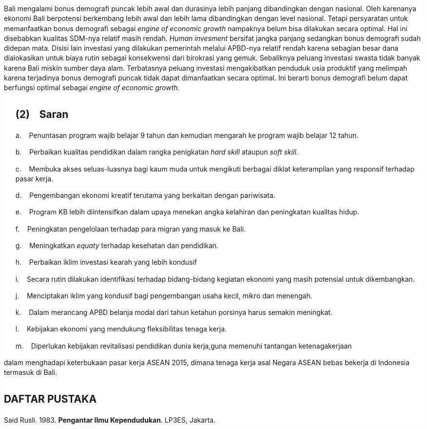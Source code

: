 <p><span class="font8">Bali mengalami bonus demografi puncak lebih awal dan durasinya lebih panjang dibandingkan dengan nasional. Oleh karenanya ekonomi Bali berpotensi berkembang lebih awal dan lebih lama dibandingkan dengan level nasional. Tetapi persyaratan untuk memanfaatkan bonus demografi sebagai </span><span class="font8" style="font-style:italic;">engine of economic growth</span><span class="font8"> nampaknya belum bisa dilakukan secara optimal. Hal ini disebabkan kualitas SDM-nya relatif masih rendah. </span><span class="font8" style="font-style:italic;">Human invesment</span><span class="font8"> bersifat jangka panjang sedangkan bonus demografi sudah didepan mata. Disisi lain investasi yang dilakukan pemerintah melalui APBD-nya relatif rendah karena sebagian besar dana dialokasikan untuk biaya rutin sebagai konsekwensi dari birokrasi yang gemuk. Sebaliknya peluang investasi swasta tidak banyak karena Bali miskin sumber daya alam. Terbatasnya peluang investasi mengakibatkan penduduk usia produktif yang melimpah karena terjadinya bonus demografi puncak tidak dapat dimanfaatkan secara optimal. Ini berarti bonus demografi belum dapat berfungsi optimal sebagai </span><span class="font8" style="font-style:italic;">engine of economic growth</span><span class="font8">.</span></p>
<ul style="list-style:none;"><li>
<h2><a name="bookmark18"></a><span class="font8" style="font-weight:bold;"><a name="bookmark19"></a>(2) &nbsp;&nbsp;&nbsp;Saran</span></h2></li></ul>
<ul style="list-style:none;"><li>
<p><span class="font8">a. &nbsp;&nbsp;&nbsp;Penuntasan program wajib belajar 9 tahun dan kemudian mengarah ke program wajib belajar 12 tahun.</span></p></li>
<li>
<p><span class="font8">b. &nbsp;&nbsp;&nbsp;Perbaikan kualitas pendidikan dalam rangka penigkatan </span><span class="font8" style="font-style:italic;">hard skill</span><span class="font8"> ataupun </span><span class="font8" style="font-style:italic;">soft skill</span><span class="font8">.</span></p></li>
<li>
<p><span class="font8">c. &nbsp;&nbsp;&nbsp;Membuka akses seluas-luasnya bagi kaum muda untuk mengikuti berbagai diklat keterampilan yang responsif terhadap pasar kerja.</span></p></li>
<li>
<p><span class="font8">d. &nbsp;&nbsp;&nbsp;Pengembangan ekonomi kreatif terutama yang berkaitan dengan pariwisata.</span></p></li>
<li>
<p><span class="font8">e. &nbsp;&nbsp;&nbsp;Program KB lebih diintensifkan dalam upaya menekan angka kelahiran dan peningkatan kualitas hidup.</span></p></li>
<li>
<p><span class="font8">f. &nbsp;&nbsp;&nbsp;Peningkatan pengelolaan terhadap para migran yang masuk ke Bali.</span></p></li>
<li>
<p><span class="font8">g. &nbsp;&nbsp;&nbsp;Meningkatkan </span><span class="font8" style="font-style:italic;">equaty</span><span class="font8"> terhadap kesehatan dan pendidikan.</span></p></li>
<li>
<p><span class="font8">h. &nbsp;&nbsp;&nbsp;Perbaikan iklim investasi kearah yang lebih kondusif</span></p></li>
<li>
<p><span class="font8">i. &nbsp;&nbsp;&nbsp;Secara rutin dilakukan identifikasi terhadap bidang-bidang kegiatan ekonomi yang masih potensial untuk dikembangkan.</span></p></li>
<li>
<p><span class="font8">j. &nbsp;&nbsp;&nbsp;Menciptakan iklim yang kondusif bagi pengembangan usaha kecil, mikro dan menengah.</span></p></li>
<li>
<p><span class="font8">k. &nbsp;&nbsp;&nbsp;Dalam merancang APBD belanja modal dari tahun ketahun porsinya harus semakin meningkat.</span></p></li>
<li>
<p><span class="font8">l. &nbsp;&nbsp;&nbsp;Kebijakan ekonomi yang mendukung fleksibilitas tenaga kerja.</span></p></li>
<li>
<p><span class="font8">m. &nbsp;&nbsp;&nbsp;Diperlukan kebijakan revitalisasi pendidikan dunia kerja,guna memenuhi tantangan ketenagakerjaan</span></p></li></ul>
<p><span class="font8">dalam menghadapi keterbukaan pasar kerja ASEAN 2015, dimana tenaga kerja asal Negara ASEAN bebas bekerja di Indonesia termasuk di Bali.</span></p>
<h2><a name="bookmark20"></a><span class="font8" style="font-weight:bold;"><a name="bookmark21"></a>DAFTAR PUSTAKA</span></h2>
<p><span class="font7">Said Rusli. 1983. </span><span class="font7" style="font-weight:bold;">Pengantar Ilmu Kependudukan</span><span class="font7">. LP3ES, Jakarta.</span></p>